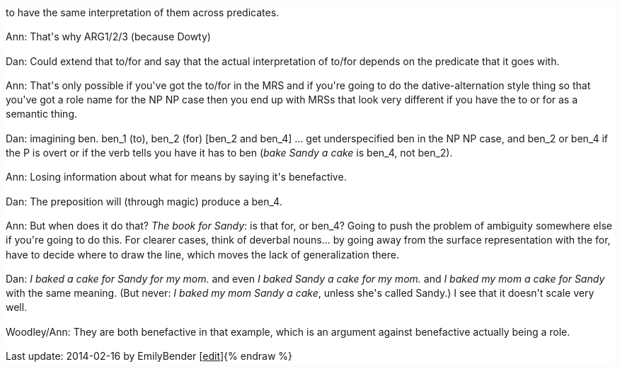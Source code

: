 to have the same interpretation of them across predicates.

Ann: That's why ARG1/2/3 (because Dowty)

Dan: Could extend that to/for and say that the actual interpretation of
to/for depends on the predicate that it goes with.

Ann: That's only possible if you've got the to/for in the MRS and if
you're going to do the dative-alternation style thing so that you've got
a role name for the NP NP case then you end up with MRSs that look very
different if you have the to or for as a semantic thing.

Dan: imagining ben. ben\_1 (to), ben\_2 (for) \[ben\_2 and ben\_4\] …
get underspecified ben in the NP NP case, and ben\_2 or ben\_4 if the P
is overt or if the verb tells you have it has to ben (*bake Sandy a
cake* is ben\_4, not ben\_2).

Ann: Losing information about what for means by saying it's benefactive.

Dan: The preposition will (through magic) produce a ben\_4.

Ann: But when does it do that? *The book for Sandy*: is that for, or
ben\_4? Going to push the problem of ambiguity somewhere else if you're
going to do this. For clearer cases, think of deverbal nouns… by going
away from the surface representation with the for, have to decide where
to draw the line, which moves the lack of generalization there.

Dan: *I baked a cake for Sandy for my mom.* and even *I baked Sandy a
cake for my mom.* and *I baked my mom a cake for Sandy* with the same
meaning. (But never: *I baked my mom Sandy a cake*, unless she's called
Sandy.) I see that it doesn't scale very well.

Woodley/Ann: They are both benefactive in that example, which is an
argument against benefactive actually being a role.

Last update: 2014-02-16 by EmilyBender [[edit](https://github.com/delph-in/docs/wiki/TheAbbey_Chrysalis2014Arity/_edit)]{% endraw %}